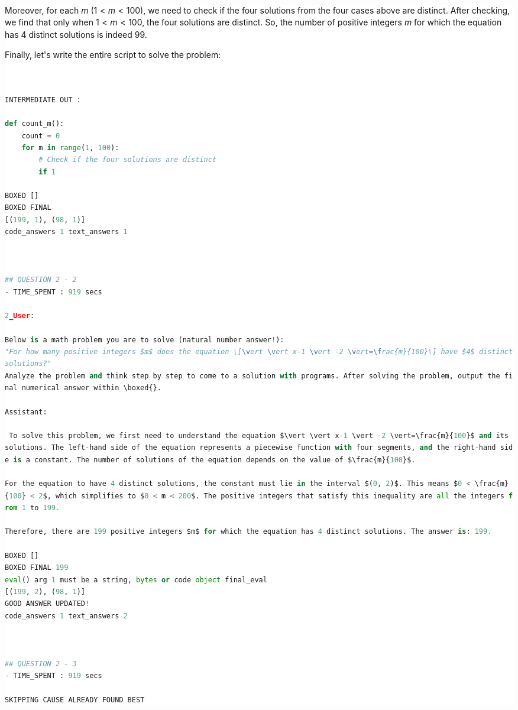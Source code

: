 Moreover, for each $m$ ($1 < m < 100$), we need to check if the four solutions from the four cases above are distinct. After checking, we find that only when $1 < m < 100$, the four solutions are distinct. So, the number of positive integers $m$ for which the equation has 4 distinct solutions is indeed $99$.

Finally, let's write the entire script to solve the problem:

```python


INTERMEDIATE OUT :

def count_m():
    count = 0
    for m in range(1, 100):
        # Check if the four solutions are distinct
        if 1

BOXED []
BOXED FINAL 
[(199, 1), (98, 1)]
code_answers 1 text_answers 1



## QUESTION 2 - 2 
- TIME_SPENT : 919 secs

2_User:

Below is a math problem you are to solve (natural number answer!):
"For how many positive integers $m$ does the equation \[\vert \vert x-1 \vert -2 \vert=\frac{m}{100}\] have $4$ distinct solutions?"
Analyze the problem and think step by step to come to a solution with programs. After solving the problem, output the final numerical answer within \boxed{}.

Assistant:

 To solve this problem, we first need to understand the equation $\vert \vert x-1 \vert -2 \vert=\frac{m}{100}$ and its solutions. The left-hand side of the equation represents a piecewise function with four segments, and the right-hand side is a constant. The number of solutions of the equation depends on the value of $\frac{m}{100}$.

For the equation to have 4 distinct solutions, the constant must lie in the interval $(0, 2)$. This means $0 < \frac{m}{100} < 2$, which simplifies to $0 < m < 200$. The positive integers that satisfy this inequality are all the integers from 1 to 199.

Therefore, there are 199 positive integers $m$ for which the equation has 4 distinct solutions. The answer is: 199.

BOXED []
BOXED FINAL 199
eval() arg 1 must be a string, bytes or code object final_eval
[(199, 2), (98, 1)]
GOOD ANSWER UPDATED!
code_answers 1 text_answers 2



## QUESTION 2 - 3 
- TIME_SPENT : 919 secs

SKIPPING CAUSE ALREADY FOUND BEST


```